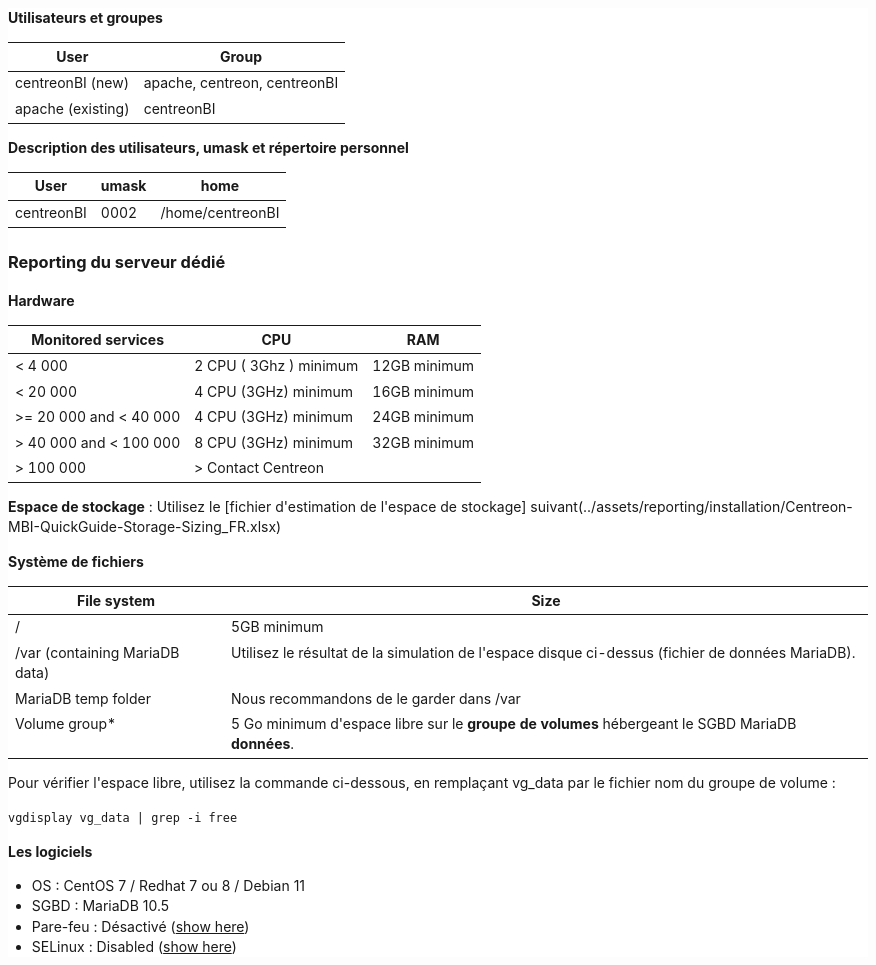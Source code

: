 **Utilisateurs et groupes**

| User               | Group                        |
|--------------------|------------------------------|
|  centreonBI (new)  | apache, centreon, centreonBI |
|  apache (existing) | centreonBI                   |

**Description des utilisateurs, umask et répertoire personnel**

| User       | umask  | home             |
|------------|--------|------------------|
| centreonBI |  0002  | /home/centreonBI |

### Reporting du serveur dédié

**Hardware**

| Monitored services      | CPU                    | RAM           |
|-------------------------|------------------------|---------------|
|  < 4 000                | 2 CPU ( 3Ghz ) minimum | 12GB minimum  |
|  < 20 000               | 4 CPU (3GHz) minimum   | 16GB minimum  |
| >= 20 000 and < 40 000  | 4 CPU (3GHz) minimum   | 24GB minimum  |
| > 40 000 and < 100 000  | 8 CPU (3GHz) minimum   | 32GB minimum  |
| > 100 000               | > Contact Centreon     |               |

**Espace de stockage** : Utilisez le [fichier d'estimation de l'espace de stockage] suivant(../assets/reporting/installation/Centreon-MBI-QuickGuide-Storage-Sizing_FR.xlsx)

**Système de fichiers**

| File system                  | Size                                                                                      |
|------------------------------|-------------------------------------------------------------------------------------------|
| /                            | 5GB minimum                                                                               |
| /var (containing MariaDB data) | Utilisez le résultat de la simulation de l'espace disque ci-dessus (fichier de données MariaDB).                      |
| MariaDB temp folder          | Nous recommandons de le garder dans /var                                                           |
| Volume group\*               | 5 Go minimum d'espace libre sur le **groupe de volumes** hébergeant le SGBD MariaDB **données**. |

Pour vérifier l'espace libre, utilisez la commande ci-dessous, en remplaçant vg\_data par le fichier
nom du groupe de volume :

```shell
vgdisplay vg_data | grep -i free
```

**Les logiciels**

- OS : CentOS 7 / Redhat 7 ou 8 / Debian 11
- SGBD : MariaDB 10.5
- Pare-feu : Désactivé ([show here](../installation/installation-of-a-central-server/using-packages#configure-or-disable-the-firewall))
- SELinux : Disabled ([show here](../installation/installation-of-a-central-server/using-packages#disable-selinux-if-it-is-installed))
